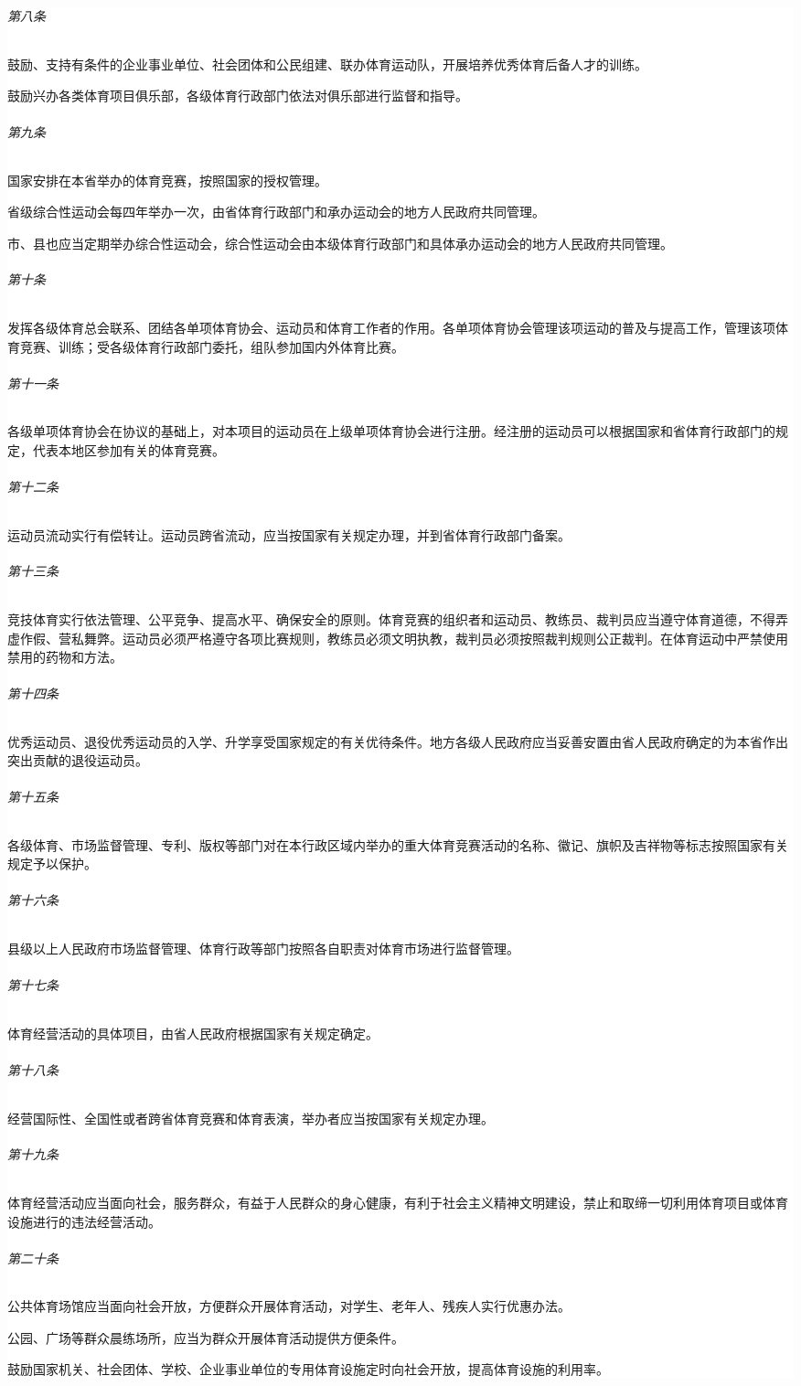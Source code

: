 ###### 第八条

鼓励、支持有条件的企业事业单位、社会团体和公民组建、联办体育运动队，开展培养优秀体育后备人才的训练。

鼓励兴办各类体育项目俱乐部，各级体育行政部门依法对俱乐部进行监督和指导。

###### 第九条

国家安排在本省举办的体育竞赛，按照国家的授权管理。

省级综合性运动会每四年举办一次，由省体育行政部门和承办运动会的地方人民政府共同管理。

市、县也应当定期举办综合性运动会，综合性运动会由本级体育行政部门和具体承办运动会的地方人民政府共同管理。

###### 第十条

发挥各级体育总会联系、团结各单项体育协会、运动员和体育工作者的作用。各单项体育协会管理该项运动的普及与提高工作，管理该项体育竞赛、训练；受各级体育行政部门委托，组队参加国内外体育比赛。

###### 第十一条

各级单项体育协会在协议的基础上，对本项目的运动员在上级单项体育协会进行注册。经注册的运动员可以根据国家和省体育行政部门的规定，代表本地区参加有关的体育竞赛。

###### 第十二条

运动员流动实行有偿转让。运动员跨省流动，应当按国家有关规定办理，并到省体育行政部门备案。

###### 第十三条

竞技体育实行依法管理、公平竞争、提高水平、确保安全的原则。体育竞赛的组织者和运动员、教练员、裁判员应当遵守体育道德，不得弄虚作假、营私舞弊。运动员必须严格遵守各项比赛规则，教练员必须文明执教，裁判员必须按照裁判规则公正裁判。在体育运动中严禁使用禁用的药物和方法。

###### 第十四条

优秀运动员、退役优秀运动员的入学、升学享受国家规定的有关优待条件。地方各级人民政府应当妥善安置由省人民政府确定的为本省作出突出贡献的退役运动员。

###### 第十五条

各级体育、市场监督管理、专利、版权等部门对在本行政区域内举办的重大体育竞赛活动的名称、徽记、旗帜及吉祥物等标志按照国家有关规定予以保护。

###### 第十六条

县级以上人民政府市场监督管理、体育行政等部门按照各自职责对体育市场进行监督管理。

###### 第十七条

体育经营活动的具体项目，由省人民政府根据国家有关规定确定。

###### 第十八条

经营国际性、全国性或者跨省体育竞赛和体育表演，举办者应当按国家有关规定办理。

###### 第十九条

体育经营活动应当面向社会，服务群众，有益于人民群众的身心健康，有利于社会主义精神文明建设，禁止和取缔一切利用体育项目或体育设施进行的违法经营活动。

###### 第二十条

公共体育场馆应当面向社会开放，方便群众开展体育活动，对学生、老年人、残疾人实行优惠办法。

公园、广场等群众晨练场所，应当为群众开展体育活动提供方便条件。

鼓励国家机关、社会团体、学校、企业事业单位的专用体育设施定时向社会开放，提高体育设施的利用率。
